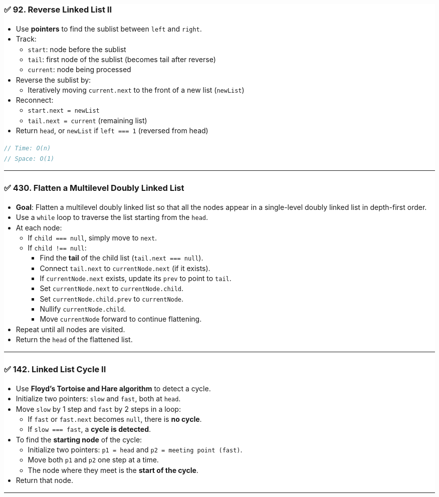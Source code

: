 
### ✅ 92. Reverse Linked List II
- Use **pointers** to find the sublist between `left` and `right`.
- Track:
  - `start`: node before the sublist
  - `tail`: first node of the sublist (becomes tail after reverse)
  - `current`: node being processed
- Reverse the sublist by:
  - Iteratively moving `current.next` to the front of a new list (`newList`)
- Reconnect:
  - `start.next = newList`
  - `tail.next = current` (remaining list)
- Return `head`, or `newList` if `left === 1` (reversed from head)

```js
// Time: O(n)
// Space: O(1)
```
---

### ✅ 430. Flatten a Multilevel Doubly Linked List
- **Goal**: Flatten a multilevel doubly linked list so that all the nodes appear in a single-level doubly linked list in depth-first order.
- Use a `while` loop to traverse the list starting from the `head`.
- At each node:
  - If `child === null`, simply move to `next`.
  - If `child !== null`:
    - Find the **tail** of the child list (`tail.next === null`).
    - Connect `tail.next` to `currentNode.next` (if it exists).
    - If `currentNode.next` exists, update its `prev` to point to `tail`.
    - Set `currentNode.next` to `currentNode.child`.
    - Set `currentNode.child.prev` to `currentNode`.
    - Nullify `currentNode.child`.
    - Move `currentNode` forward to continue flattening.
- Repeat until all nodes are visited.
- Return the `head` of the flattened list.

---

### ✅ 142. Linked List Cycle II
- Use **Floyd’s Tortoise and Hare algorithm** to detect a cycle.
- Initialize two pointers: `slow` and `fast`, both at `head`.
- Move `slow` by 1 step and `fast` by 2 steps in a loop:
  - If `fast` or `fast.next` becomes `null`, there is **no cycle**.
  - If `slow === fast`, a **cycle is detected**.
- To find the **starting node** of the cycle:
  - Initialize two pointers: `p1 = head` and `p2 = meeting point (fast)`.
  - Move both `p1` and `p2` one step at a time.
  - The node where they meet is the **start of the cycle**.
- Return that node.

---

